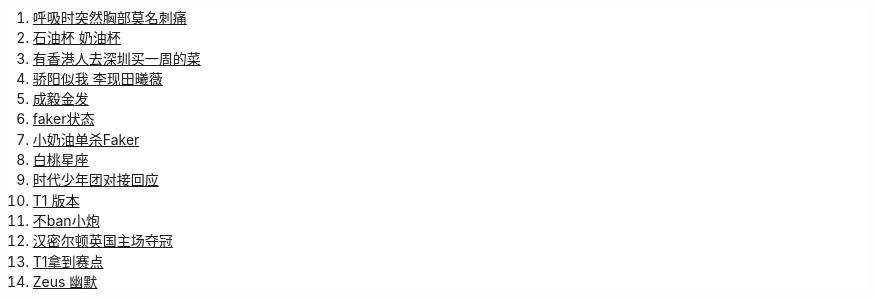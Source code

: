 1. [呼吸时突然胸部莫名刺痛](https://s.weibo.com//weibo?q=%E5%91%BC%E5%90%B8%E6%97%B6%E7%AA%81%E7%84%B6%E8%83%B8%E9%83%A8%E8%8E%AB%E5%90%8D%E5%88%BA%E7%97%9B&t=31&band_rank=33&Refer=top)
1. [石油杯 奶油杯](https://s.weibo.com//weibo?q=%E7%9F%B3%E6%B2%B9%E6%9D%AF%20%E5%A5%B6%E6%B2%B9%E6%9D%AF&t=31&band_rank=34&Refer=top)
1. [有香港人去深圳买一周的菜](https://s.weibo.com//weibo?q=%23%E6%9C%89%E9%A6%99%E6%B8%AF%E4%BA%BA%E5%8E%BB%E6%B7%B1%E5%9C%B3%E4%B9%B0%E4%B8%80%E5%91%A8%E7%9A%84%E8%8F%9C%23&t=31&band_rank=35&Refer=top)
1. [骄阳似我 李现田曦薇](https://s.weibo.com//weibo?q=%E9%AA%84%E9%98%B3%E4%BC%BC%E6%88%91%20%E6%9D%8E%E7%8E%B0%E7%94%B0%E6%9B%A6%E8%96%87&t=31&band_rank=36&Refer=top)
1. [成毅金发](https://s.weibo.com//weibo?q=%E6%88%90%E6%AF%85%E9%87%91%E5%8F%91&t=31&band_rank=38&Refer=top)
1. [faker状态](https://s.weibo.com//weibo?q=%23faker%E7%8A%B6%E6%80%81%23&t=31&band_rank=39&Refer=top)
1. [小奶油单杀Faker](https://s.weibo.com//weibo?q=%E5%B0%8F%E5%A5%B6%E6%B2%B9%E5%8D%95%E6%9D%80Faker&t=31&band_rank=40&Refer=top)
1. [白桃星座](https://s.weibo.com//weibo?q=%E7%99%BD%E6%A1%83%E6%98%9F%E5%BA%A7&t=31&band_rank=41&Refer=top)
1. [时代少年团对接回应](https://s.weibo.com//weibo?q=%23%E6%97%B6%E4%BB%A3%E5%B0%91%E5%B9%B4%E5%9B%A2%E5%AF%B9%E6%8E%A5%E5%9B%9E%E5%BA%94%23&t=31&band_rank=43&Refer=top)
1. [T1 版本](https://s.weibo.com//weibo?q=T1%20%E7%89%88%E6%9C%AC&t=31&band_rank=44&Refer=top)
1. [不ban小炮](https://s.weibo.com//weibo?q=%E4%B8%8Dban%E5%B0%8F%E7%82%AE&t=31&band_rank=45&Refer=top)
1. [汉密尔顿英国主场夺冠](https://s.weibo.com//weibo?q=%23%E6%B1%89%E5%AF%86%E5%B0%94%E9%A1%BF%E8%8B%B1%E5%9B%BD%E4%B8%BB%E5%9C%BA%E5%A4%BA%E5%86%A0%23&t=31&band_rank=46&Refer=top)
1. [T1拿到赛点](https://s.weibo.com//weibo?q=T1%E6%8B%BF%E5%88%B0%E8%B5%9B%E7%82%B9&t=31&band_rank=47&Refer=top)
1. [Zeus 幽默](https://s.weibo.com//weibo?q=Zeus%20%E5%B9%BD%E9%BB%98&t=31&band_rank=48&Refer=top)
